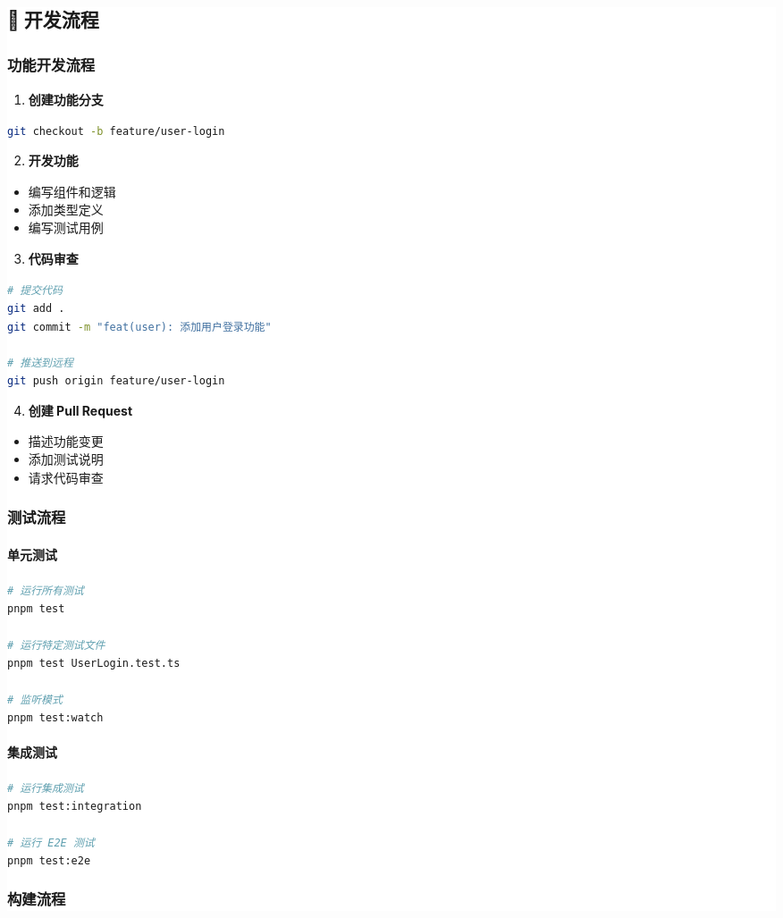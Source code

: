 ## 🚀 开发流程

### 功能开发流程

1. **创建功能分支**
```bash
git checkout -b feature/user-login
```

2. **开发功能**
- 编写组件和逻辑
- 添加类型定义
- 编写测试用例

3. **代码审查**
```bash
# 提交代码
git add .
git commit -m "feat(user): 添加用户登录功能"

# 推送到远程
git push origin feature/user-login
```

4. **创建 Pull Request**
- 描述功能变更
- 添加测试说明
- 请求代码审查

### 测试流程

#### 单元测试
```bash
# 运行所有测试
pnpm test

# 运行特定测试文件
pnpm test UserLogin.test.ts

# 监听模式
pnpm test:watch
```

#### 集成测试
```bash
# 运行集成测试
pnpm test:integration

# 运行 E2E 测试
pnpm test:e2e
```

### 构建流程
